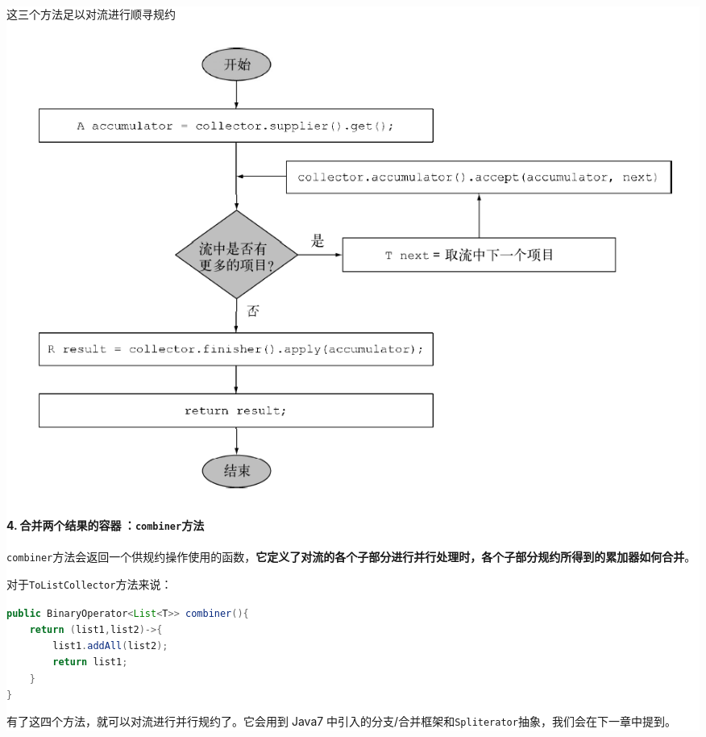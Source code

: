 这三个方法足以对流进行顺寻规约

![](https://raw.githubusercontent.com/zhangzhaolin/StudyNotes/master/%E6%88%AA%E5%9B%BE/Java8%E5%AE%9E%E6%88%98/Character6/1.png)

#### 4. 合并两个结果的容器 ：`combiner`方法

`combiner`方法会返回一个供规约操作使用的函数，**它定义了对流的各个子部分进行并行处理时，各个子部分规约所得到的累加器如何合并**。

对于`ToListCollector`方法来说：

```java
public BinaryOperator<List<T>> combiner(){
    return (list1,list2)->{
        list1.addAll(list2);
    	return list1;
    }    
}
```

有了这四个方法，就可以对流进行并行规约了。它会用到 Java7 中引入的分支/合并框架和`Spliterator`抽象，我们会在下一章中提到。
